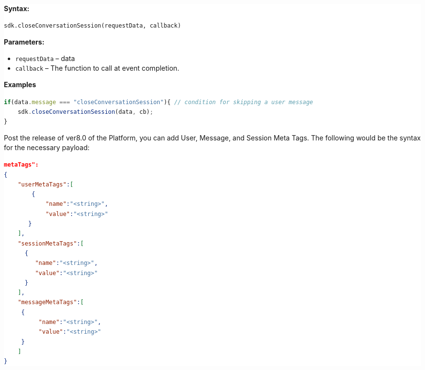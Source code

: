 **Syntax:**

```
sdk.closeConversationSession(requestData, callback)
```
**Parameters:**

* `requestData` – data
* `callback` – The function to call at event completion.

**Examples**

```javascript
if(data.message === "closeConversationSession"){ // condition for skipping a user message
    sdk.closeConversationSession(data, cb);
}
```

Post the release of ver8.0 of the Platform, you can add User, Message, and Session Meta Tags. The following would be the syntax for the necessary payload:


```json
metaTags":
{
    "userMetaTags":[
        {
            "name":"<string>",
            "value":"<string>"
       }
    ],
    "sessionMetaTags":[
      {
         "name":"<string>",
         "value":"<string>"
      }
    ],
    "messageMetaTags":[
     {
          "name":"<string>",
          "value":"<string>"
     }
    ]
}
